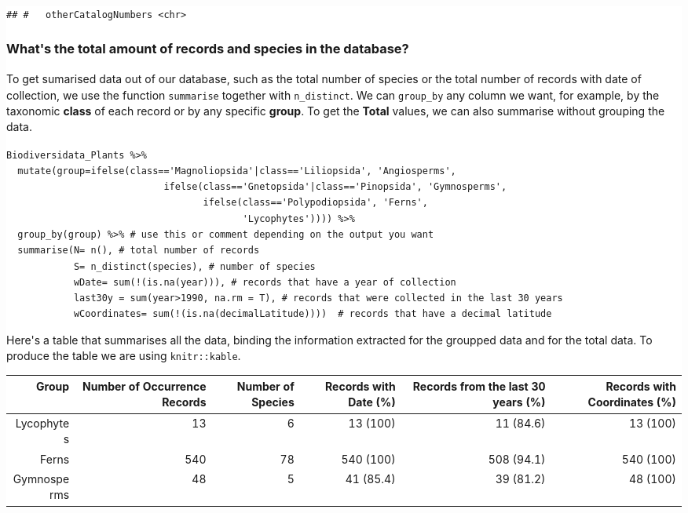     ## #   otherCatalogNumbers <chr>

### What's the total amount of records and species in the database?

To get sumarised data out of our database, such as the total number of
species or the total number of records with date of collection, we use
the function `summarise` together with `n_distinct`. We can `group_by`
any column we want, for example, by the taxonomic **class** of each
record or by any specific **group**. To get the **Total** values, we can
also summarise without grouping the data.

    Biodiversidata_Plants %>%
      mutate(group=ifelse(class=='Magnoliopsida'|class=='Liliopsida', 'Angiosperms',
                                ifelse(class=='Gnetopsida'|class=='Pinopsida', 'Gymnosperms',
                                       ifelse(class=='Polypodiopsida', 'Ferns', 
                                              'Lycophytes')))) %>% 
      group_by(group) %>% # use this or comment depending on the output you want
      summarise(N= n(), # total number of records
                S= n_distinct(species), # number of species
                wDate= sum(!(is.na(year))), # records that have a year of collection
                last30y = sum(year>1990, na.rm = T), # records that were collected in the last 30 years
                wCoordinates= sum(!(is.na(decimalLatitude))))  # records that have a decimal latitude 

Here's a table that summarises all the data, binding the information
extracted for the groupped data and for the total data. To produce the
table we are using `knitr::kable`.

<table>
<thead>
<tr class="header">
<th align="right">Group</th>
<th align="right">Number of Occurrence Records</th>
<th align="right">Number of Species</th>
<th align="right">Records with Date (%)</th>
<th align="right">Records from the last 30 years (%)</th>
<th align="right">Records with Coordinates (%)</th>
</tr>
</thead>
<tbody>
<tr class="odd">
<td align="right">Lycophytes</td>
<td align="right">13</td>
<td align="right">6</td>
<td align="right">13 (100)</td>
<td align="right">11 (84.6)</td>
<td align="right">13 (100)</td>
</tr>
<tr class="even">
<td align="right">Ferns</td>
<td align="right">540</td>
<td align="right">78</td>
<td align="right">540 (100)</td>
<td align="right">508 (94.1)</td>
<td align="right">540 (100)</td>
</tr>
<tr class="odd">
<td align="right">Gymnosperms</td>
<td align="right">48</td>
<td align="right">5</td>
<td align="right">41 (85.4)</td>
<td align="right">39 (81.2)</td>
<td align="right">48 (100)</td>
</tr>